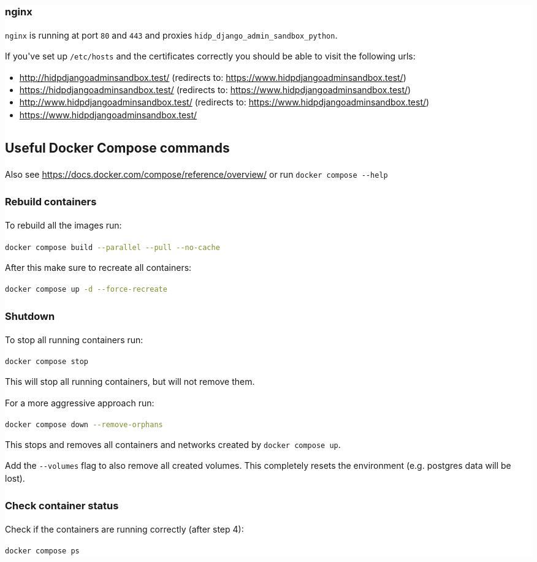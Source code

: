 ### nginx

`nginx` is running at port `80` and `443` and proxies `hidp_django_admin_sandbox_python`.

If you've set up `/etc/hosts` and the certificates correctly
you should be able to visit the following urls:

* <http://hidpdjangoadminsandbox.test/> (redirects to: <https://www.hidpdjangoadminsandbox.test/>)
* <https://hidpdjangoadminsandbox.test/> (redirects to: <https://www.hidpdjangoadminsandbox.test/>)
* <http://www.hidpdjangoadminsandbox.test/> (redirects to: <https://www.hidpdjangoadminsandbox.test/>)
* <https://www.hidpdjangoadminsandbox.test/>

## Useful Docker Compose commands

Also see <https://docs.docker.com/compose/reference/overview/> or run `docker compose --help`

### Rebuild containers

To rebuild all the images run:

```sh
docker compose build --parallel --pull --no-cache
```

After this make sure to recreate all containers:

```sh
docker compose up -d --force-recreate
```

### Shutdown

To stop all running containers run:

```sh
docker compose stop
```

This will stop all running containers, but will not remove them.

For a more aggressive approach run:

```sh
docker compose down --remove-orphans
```

This stops and removes all containers and networks created by `docker compose up`.

Add the `--volumes` flag to also remove all created volumes.
This completely resets the environment (e.g. postgres data will be lost).

### Check container status

Check if the containers are running correctly (after step 4):

```sh
docker compose ps
```
